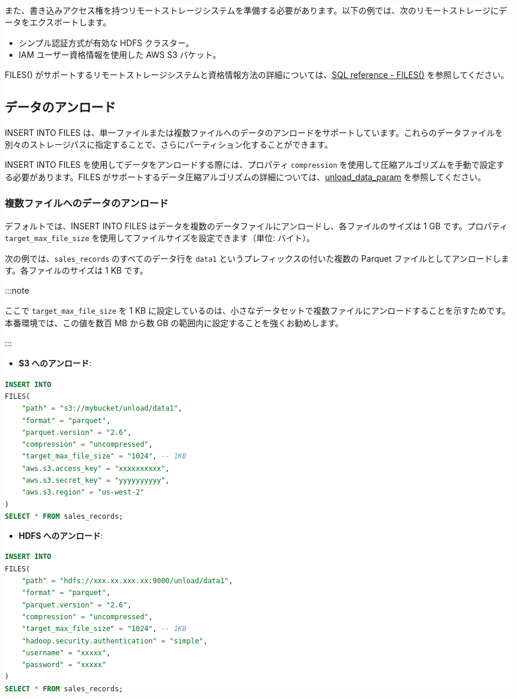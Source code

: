 また、書き込みアクセス権を持つリモートストレージシステムを準備する必要があります。以下の例では、次のリモートストレージにデータをエクスポートします。

- シンプル認証方式が有効な HDFS クラスター。
- IAM ユーザー資格情報を使用した AWS S3 バケット。

FILES() がサポートするリモートストレージシステムと資格情報方法の詳細については、[SQL reference - FILES()](../sql-reference/sql-functions/table-functions/files.md) を参照してください。

## データのアンロード

INSERT INTO FILES は、単一ファイルまたは複数ファイルへのデータのアンロードをサポートしています。これらのデータファイルを別々のストレージパスに指定することで、さらにパーティション化することができます。

INSERT INTO FILES を使用してデータをアンロードする際には、プロパティ `compression` を使用して圧縮アルゴリズムを手動で設定する必要があります。FILES がサポートするデータ圧縮アルゴリズムの詳細については、[unload_data_param](../sql-reference/sql-functions/table-functions/files.md#unload_data_param) を参照してください。

### 複数ファイルへのデータのアンロード

デフォルトでは、INSERT INTO FILES はデータを複数のデータファイルにアンロードし、各ファイルのサイズは 1 GB です。プロパティ `target_max_file_size` を使用してファイルサイズを設定できます（単位: バイト）。

次の例では、`sales_records` のすべてのデータ行を `data1` というプレフィックスの付いた複数の Parquet ファイルとしてアンロードします。各ファイルのサイズは 1 KB です。

:::note

ここで `target_max_file_size` を 1 KB に設定しているのは、小さなデータセットで複数ファイルにアンロードすることを示すためです。本番環境では、この値を数百 MB から数 GB の範囲内に設定することを強くお勧めします。

:::

- **S3 へのアンロード**:

```SQL
INSERT INTO 
FILES(
    "path" = "s3://mybucket/unload/data1",
    "format" = "parquet",
    "parquet.version" = "2.6",
    "compression" = "uncompressed",
    "target_max_file_size" = "1024", -- 1KB
    "aws.s3.access_key" = "xxxxxxxxxx",
    "aws.s3.secret_key" = "yyyyyyyyyy",
    "aws.s3.region" = "us-west-2"
)
SELECT * FROM sales_records;
```

- **HDFS へのアンロード**:

```SQL
INSERT INTO 
FILES(
    "path" = "hdfs://xxx.xx.xxx.xx:9000/unload/data1",
    "format" = "parquet",
    "parquet.version" = "2.6",
    "compression" = "uncompressed",
    "target_max_file_size" = "1024", -- 1KB
    "hadoop.security.authentication" = "simple",
    "username" = "xxxxx",
    "password" = "xxxxx"
)
SELECT * FROM sales_records;
```
